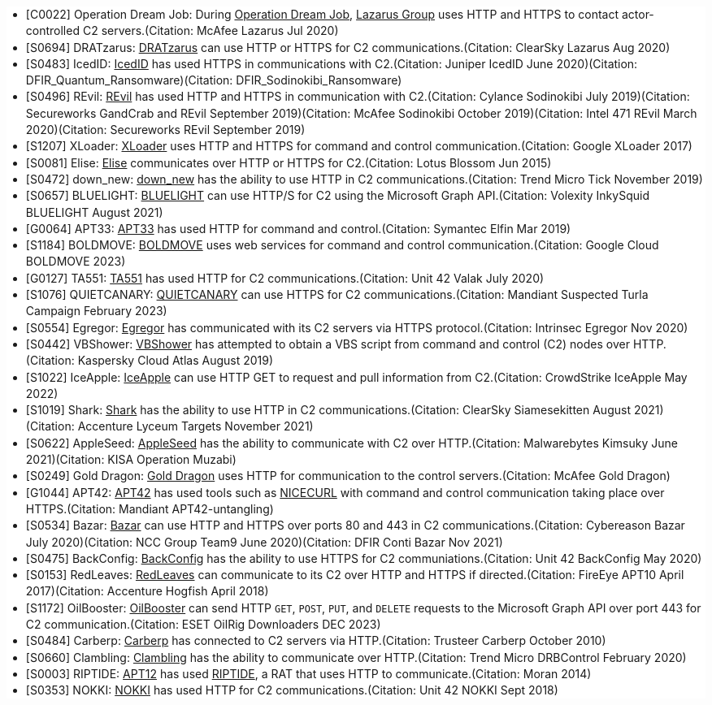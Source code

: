 - [C0022] Operation Dream Job: During [Operation Dream Job](https://attack.mitre.org/campaigns/C0022), [Lazarus Group](https://attack.mitre.org/groups/G0032) uses HTTP and HTTPS to contact actor-controlled C2 servers.(Citation: McAfee Lazarus Jul 2020)
- [S0694] DRATzarus: [DRATzarus](https://attack.mitre.org/software/S0694) can use HTTP or HTTPS for C2 communications.(Citation: ClearSky Lazarus Aug 2020)
- [S0483] IcedID: [IcedID](https://attack.mitre.org/software/S0483) has used HTTPS in communications with C2.(Citation: Juniper IcedID June 2020)(Citation: DFIR_Quantum_Ransomware)(Citation: DFIR_Sodinokibi_Ransomware)
- [S0496] REvil: [REvil](https://attack.mitre.org/software/S0496) has used HTTP and HTTPS in communication with C2.(Citation: Cylance Sodinokibi July 2019)(Citation: Secureworks GandCrab and REvil September 2019)(Citation: McAfee Sodinokibi October 2019)(Citation: Intel 471 REvil March 2020)(Citation: Secureworks REvil September 2019)
- [S1207] XLoader: [XLoader](https://attack.mitre.org/software/S1207) uses HTTP and HTTPS for command and control communication.(Citation: Google XLoader 2017)
- [S0081] Elise: [Elise](https://attack.mitre.org/software/S0081) communicates over HTTP or HTTPS for C2.(Citation: Lotus Blossom Jun 2015)
- [S0472] down_new: [down_new](https://attack.mitre.org/software/S0472) has the ability to use HTTP in C2 communications.(Citation: Trend Micro Tick November 2019)
- [S0657] BLUELIGHT: [BLUELIGHT](https://attack.mitre.org/software/S0657) can use HTTP/S for C2 using the Microsoft Graph API.(Citation: Volexity InkySquid BLUELIGHT August 2021)
- [G0064] APT33: [APT33](https://attack.mitre.org/groups/G0064) has used HTTP for command and control.(Citation: Symantec Elfin Mar 2019)
- [S1184] BOLDMOVE: [BOLDMOVE](https://attack.mitre.org/software/S1184) uses web services for command and control communication.(Citation: Google Cloud BOLDMOVE 2023)
- [G0127] TA551: [TA551](https://attack.mitre.org/groups/G0127) has used HTTP for C2 communications.(Citation: Unit 42 Valak July 2020)
- [S1076] QUIETCANARY: [QUIETCANARY](https://attack.mitre.org/software/S1076) can use HTTPS for C2 communications.(Citation: Mandiant Suspected Turla Campaign February 2023)
- [S0554] Egregor: [Egregor](https://attack.mitre.org/software/S0554) has communicated with its C2 servers via HTTPS protocol.(Citation: Intrinsec Egregor Nov 2020)
- [S0442] VBShower: [VBShower](https://attack.mitre.org/software/S0442) has attempted to obtain a VBS script from command and control (C2) nodes over HTTP.(Citation: Kaspersky Cloud Atlas August 2019)
- [S1022] IceApple: [IceApple](https://attack.mitre.org/software/S1022) can use HTTP GET to request and pull information from C2.(Citation: CrowdStrike IceApple May 2022)
- [S1019] Shark: [Shark](https://attack.mitre.org/software/S1019) has the ability to use HTTP in C2 communications.(Citation: ClearSky Siamesekitten August 2021)(Citation: Accenture Lyceum Targets November 2021)
- [S0622] AppleSeed: [AppleSeed](https://attack.mitre.org/software/S0622) has the ability to communicate with C2 over HTTP.(Citation: Malwarebytes Kimsuky June 2021)(Citation: KISA Operation Muzabi)
- [S0249] Gold Dragon: [Gold Dragon](https://attack.mitre.org/software/S0249) uses HTTP for communication to the control servers.(Citation: McAfee Gold Dragon)
- [G1044] APT42: [APT42](https://attack.mitre.org/groups/G1044) has used tools such as [NICECURL](https://attack.mitre.org/software/S1192) with command and control communication taking place over HTTPS.(Citation: Mandiant APT42-untangling)
- [S0534] Bazar: [Bazar](https://attack.mitre.org/software/S0534) can use HTTP and HTTPS over ports 80 and 443 in C2 communications.(Citation: Cybereason Bazar July 2020)(Citation: NCC Group Team9 June 2020)(Citation: DFIR Conti Bazar Nov 2021)
- [S0475] BackConfig: [BackConfig](https://attack.mitre.org/software/S0475) has the ability to use HTTPS for C2 communiations.(Citation: Unit 42 BackConfig May 2020)
- [S0153] RedLeaves: [RedLeaves](https://attack.mitre.org/software/S0153) can communicate to its C2 over HTTP and HTTPS if directed.(Citation: FireEye APT10 April 2017)(Citation: Accenture Hogfish April 2018)
- [S1172] OilBooster: [OilBooster](https://attack.mitre.org/software/S1172) can send HTTP `GET`, `POST`, `PUT`, and `DELETE` requests to the Microsoft Graph API over port 443 for C2 communication.(Citation: ESET OilRig Downloaders DEC 2023)
- [S0484] Carberp: [Carberp](https://attack.mitre.org/software/S0484) has connected to C2 servers via HTTP.(Citation: Trusteer Carberp October 2010)
- [S0660] Clambling: [Clambling](https://attack.mitre.org/software/S0660) has the ability to communicate over HTTP.(Citation: Trend Micro DRBControl February 2020)
- [S0003] RIPTIDE: [APT12](https://attack.mitre.org/groups/G0005) has used [RIPTIDE](https://attack.mitre.org/software/S0003), a RAT that uses HTTP to communicate.(Citation: Moran 2014)
- [S0353] NOKKI: [NOKKI](https://attack.mitre.org/software/S0353) has used HTTP for C2 communications.(Citation: Unit 42 NOKKI Sept 2018)